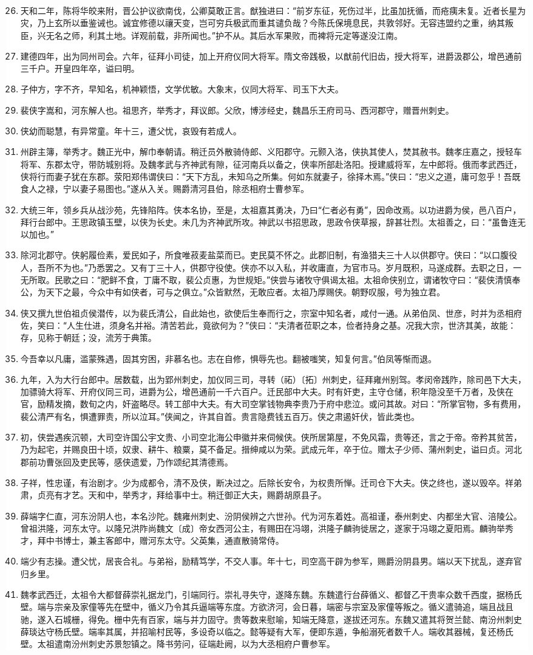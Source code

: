 26. <span id="郑孝穆崔谦弟说说子弘度崔猷裴侠薛端薛善弟慎敬珍-26"></span>
天和二年，陈将华皎来附，晋公护议欲南伐，公卿莫敢正言。猷独进曰：“前岁东征，死伤过半，比虽加抚循，而疮痍未复。近者长星为灾，乃上玄所以垂鉴诫也。诚宜修德以禳天变，岂可穷兵极武而重其谴负哉？今陈氏保境息民，共敦邻好。无容违盟约之重，纳其叛臣，兴无名之师，利其土地。详观前载，非所闻也。”护不从。其后水军果败，而裨将元定等遂没江南。

27. <span id="郑孝穆崔谦弟说说子弘度崔猷裴侠薛端薛善弟慎敬珍-27"></span>
建德四年，出为同州司会。六年，征拜小司徒，加上开府仪同大将军。隋文帝践极，以猷前代旧齿，授大将军，进爵汲郡公，增邑通前三千户。开皇四年卒，谥曰明。

28. <span id="郑孝穆崔谦弟说说子弘度崔猷裴侠薛端薛善弟慎敬珍-28"></span>
子仲方，字不齐，早知名，机神颖悟，文学优敏。大象末，仪同大将军、司玉下大夫。

29. <span id="郑孝穆崔谦弟说说子弘度崔猷裴侠薛端薛善弟慎敬珍-29"></span>
裴侠字嵩和，河东解人也。祖思齐，举秀才，拜议郎。父欣，博涉经史，魏昌乐王府司马、西河郡守，赠晋州刺史。

30. <span id="郑孝穆崔谦弟说说子弘度崔猷裴侠薛端薛善弟慎敬珍-30"></span>
侠幼而聪慧，有异常童。年十三，遭父忧，哀毁有若成人。

31. <span id="郑孝穆崔谦弟说说子弘度崔猷裴侠薛端薛善弟慎敬珍-31"></span>
州辟主簿，举秀才。魏正光中，解巾奉朝请。稍迁员外散骑侍郎、义阳郡守。元颢入洛，侠执其使人，焚其赦书。魏孝庄嘉之，授轻车将军、东郡太守，带防城别将。及魏孝武与齐神武有隙，征河南兵以备之，侠率所部赴洛阳。授建威将军，左中郎将。俄而孝武西迁，侠将行而妻子犹在东郡。荥阳郑伟谓侠曰：“天下方乱，未知乌之所集。何如东就妻子，徐择木焉。”侠曰：“忠义之道，庸可忽乎！吾既食人之禄，宁以妻子易图也。”遂从入关。赐爵清河县伯，除丞相府士曹参军。

32. <span id="郑孝穆崔谦弟说说子弘度崔猷裴侠薛端薛善弟慎敬珍-32"></span>
大统三年，领乡兵从战沙苑，先锋陷阵。侠本名协，至是，太祖嘉其勇决，乃曰“仁者必有勇”，因命改焉。以功进爵为侯，邑八百户，拜行台郎中。王思政镇玉壁，以侠为长史。未几为齐神武所攻。神武以书招思政，思政令侠草报，辞甚壮烈。太祖善之，曰：“虽鲁连无以加也。”

33. <span id="郑孝穆崔谦弟说说子弘度崔猷裴侠薛端薛善弟慎敬珍-33"></span>
除河北郡守。侠躬履俭素，爱民如子，所食唯菽麦盐菜而已。吏民莫不怀之。此郡旧制，有渔猎夫三十人以供郡守。侠曰：“以口腹役人，吾所不为也。”乃悉罢之。又有丁三十人，供郡守役使。侠亦不以入私，并收庸直，为官市马。岁月既积，马遂成群。去职之日，一无所取。民歌之曰：“肥鲜不食，丁庸不取，裴公贞惠，为世规矩。”侠尝与诸牧守俱谒太祖。太祖命侠别立，谓诸牧守曰：“裴侠清慎奉公，为天下之最，今众中有如侠者，可与之俱立。”众皆默然，无敢应者。太祖乃厚赐侠。朝野叹服，号为独立君。

34. <span id="郑孝穆崔谦弟说说子弘度崔猷裴侠薛端薛善弟慎敬珍-34"></span>
侠又撰九世伯祖贞侯潜传，以为裴氏清公，自此始也，欲使后生奉而行之，宗室中知名者，咸付一通。从弟伯凤、世彦，时并为丞相府佐，笑曰：“人生仕进，须身名并裕。清苦若此，竟欲何为？”侠曰：“夫清者莅职之本，俭者持身之基。况我大宗，世济其美，故能：存，见称于朝廷；没，流芳于典策。

35. <span id="郑孝穆崔谦弟说说子弘度崔猷裴侠薛端薛善弟慎敬珍-35"></span>
今吾幸以凡庸，滥蒙殊遇，固其穷困，非慕名也。志在自修，惧辱先也。翻被嗤笑，知复何言。”伯凤等惭而退。

36. <span id="郑孝穆崔谦弟说说子弘度崔猷裴侠薛端薛善弟慎敬珍-36"></span>
九年，入为大行台郎中。居数载，出为郢州刺史，加仪同三司，寻转（祏）〔拓〕州刺史，征拜雍州别驾。孝闵帝践阼，除司邑下大夫，加骠骑大将军、开府仪同三司，进爵为公，增邑通前一千六百户。迁民部中大夫。时有奸吏，主守仓储，积年隐没至千万者，及侠在官，励精发摘，数旬之内，奸盗略尽。转工部中大夫。有大司空掌钱物典李贵乃于府中悲泣。或问其故。对曰：“所掌官物，多有费用，裴公清严有名，惧遭罪责，所以泣耳。”侠闻之，许其自首。贵言隐费钱五百万。侠之肃遏奸伏，皆此类也。

37. <span id="郑孝穆崔谦弟说说子弘度崔猷裴侠薛端薛善弟慎敬珍-37"></span>
初，侠尝遇疾沉顿，大司空许国公宇文贵、小司空北海公申徽并来伺候侠。侠所居第屋，不免风霜，贵等还，言之于帝。帝矜其贫苦，乃为起宅，并赐良田十顷，奴隶、耕牛、粮粟，莫不备足。搢绅咸以为荣。武成元年，卒于位。赠太子少师、蒲州刺史，谥曰贞。河北郡前功曹张回及吏民等，感侠遗爱，乃作颂纪其清德焉。

38. <span id="郑孝穆崔谦弟说说子弘度崔猷裴侠薛端薛善弟慎敬珍-38"></span>
子祥，性忠谨，有治剧才。少为成都令，清不及侠，断决过之。后除长安令，为权贵所惮。迁司仓下大夫。侠之终也，遂以毁卒。祥弟肃，贞亮有才艺。天和中，举秀才，拜给事中士。稍迁御正大夫，赐爵胡原县子。

39. <span id="郑孝穆崔谦弟说说子弘度崔猷裴侠薛端薛善弟慎敬珍-39"></span>
薛端字仁直，河东汾阴人也，本名沙陀。魏雍州刺史、汾阴侯辨之六世孙。代为河东着姓。高祖谨，泰州刺史、内都坐大官、涪陵公。曾祖洪隆，河东太守。以隆兄洪阼尚魏文〔成〕帝女西河公主，有赐田在冯翊，洪隆子麟驹徙居之，遂家于冯翊之夏阳焉。麟驹举秀才，拜中书博士，兼主客郎中，赠河东太守。父英集，通直散骑常侍。

40. <span id="郑孝穆崔谦弟说说子弘度崔猷裴侠薛端薛善弟慎敬珍-40"></span>
端少有志操。遭父忧，居丧合礼。与弟裕，励精笃学，不交人事。年十七，司空高干辟为参军，赐爵汾阴县男。端以天下扰乱，遂弃官归乡里。

41. <span id="郑孝穆崔谦弟说说子弘度崔猷裴侠薛端薛善弟慎敬珍-41"></span>
魏孝武西迁，太祖令大都督薛崇礼据龙门，引端同行。崇礼寻失守，遂降东魏。东魏遣行台薛循义、都督乙干贵率众数千西度，据杨氏壁。端与宗亲及家僮等先在壁中，循义乃令其兵逼端等东度。方欲济河，会日暮，端密与宗室及家僮等叛之。循义遣骑追，端且战且驰，遂入石城栅，得免。栅中先有百家，端与并力固守。贵等数来慰喻，知端无降意，遂拔还河东。东魏又遣其将贺兰懿、南汾州刺史薛琰达守杨氏壁。端率其属，并招喻村民等，多设奇以临之。懿等疑有大军，便即东遁，争船溺死者数千人。端收其器械，复还杨氏壁。太祖遣南汾州刺史苏景恕镇之。降书劳问，征端赴阙，以为大丞相府户曹参军。
